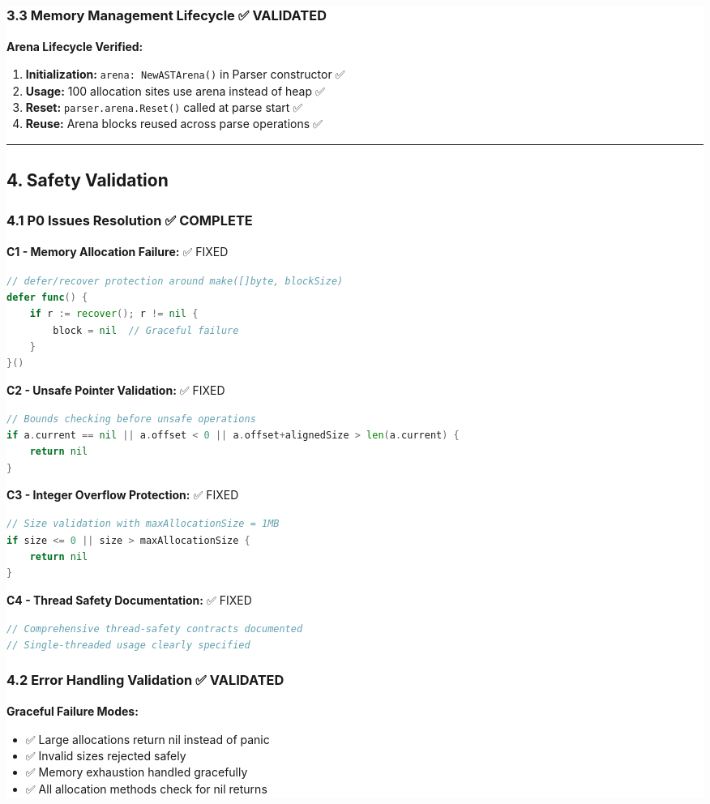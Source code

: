 ### 3.3 Memory Management Lifecycle ✅ VALIDATED

**Arena Lifecycle Verified:**
1. **Initialization:** `arena: NewASTArena()` in Parser constructor ✅
2. **Usage:** 100 allocation sites use arena instead of heap ✅
3. **Reset:** `parser.arena.Reset()` called at parse start ✅
4. **Reuse:** Arena blocks reused across parse operations ✅

---

## 4. Safety Validation

### 4.1 P0 Issues Resolution ✅ COMPLETE

**C1 - Memory Allocation Failure:** ✅ FIXED
```go
// defer/recover protection around make([]byte, blockSize)
defer func() {
    if r := recover(); r != nil {
        block = nil  // Graceful failure
    }
}()
```

**C2 - Unsafe Pointer Validation:** ✅ FIXED
```go
// Bounds checking before unsafe operations
if a.current == nil || a.offset < 0 || a.offset+alignedSize > len(a.current) {
    return nil
}
```

**C3 - Integer Overflow Protection:** ✅ FIXED
```go
// Size validation with maxAllocationSize = 1MB
if size <= 0 || size > maxAllocationSize {
    return nil
}
```

**C4 - Thread Safety Documentation:** ✅ FIXED
```go
// Comprehensive thread-safety contracts documented
// Single-threaded usage clearly specified
```

### 4.2 Error Handling Validation ✅ VALIDATED

**Graceful Failure Modes:**
- ✅ Large allocations return nil instead of panic
- ✅ Invalid sizes rejected safely
- ✅ Memory exhaustion handled gracefully
- ✅ All allocation methods check for nil returns
